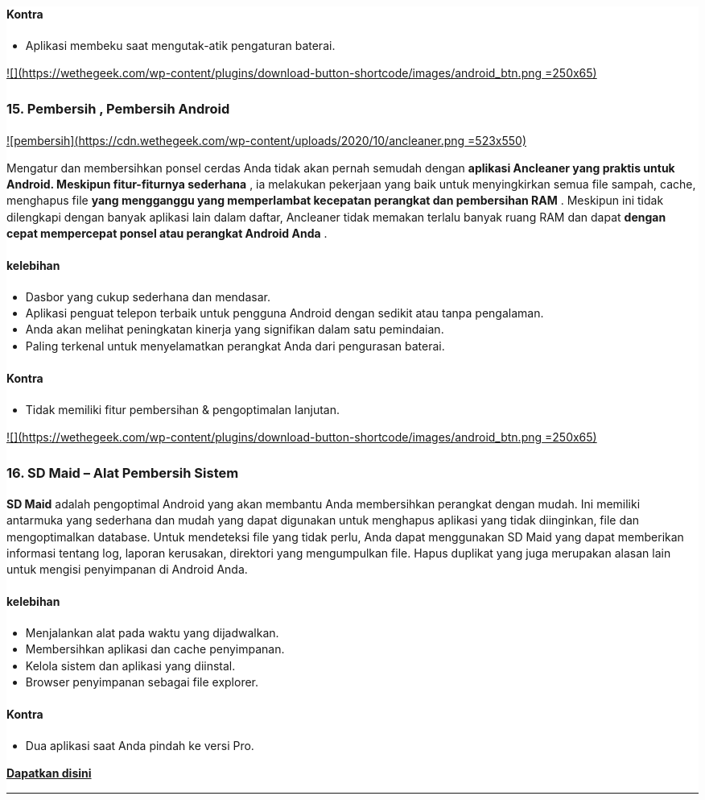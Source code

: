 #### Kontra

* Aplikasi membeku saat mengutak-atik pengaturan baterai.

[![](https://wethegeek.com/wp-content/plugins/download-button-shortcode/images/android_btn.png =250x65)](https://play.google.com/store/apps/details?id=ccc71.at.free&hl=en_IN)

### 15. Pembersih **, Pembersih Android**

[![pembersih](https://cdn.wethegeek.com/wp-content/uploads/2020/10/ancleaner.png =523x550)](https://cdn.wethegeek.com/wp-content/uploads/2020/10/ancleaner.png)

Mengatur dan membersihkan ponsel cerdas Anda tidak akan pernah semudah dengan **aplikasi Ancleaner yang praktis untuk Android. Meskipun fitur-fiturnya sederhana** , ia melakukan pekerjaan yang baik untuk menyingkirkan semua file sampah, cache, menghapus file **yang mengganggu yang memperlambat kecepatan perangkat dan pembersihan RAM** . Meskipun ini tidak dilengkapi dengan banyak aplikasi lain dalam daftar, Ancleaner tidak memakan terlalu banyak ruang RAM dan dapat **dengan cepat mempercepat ponsel atau perangkat Android Anda** .

#### kelebihan

* Dasbor yang cukup sederhana dan mendasar.
* Aplikasi penguat telepon terbaik untuk pengguna Android dengan sedikit atau tanpa pengalaman.
* Anda akan melihat peningkatan kinerja yang signifikan dalam satu pemindaian.
* Paling terkenal untuk menyelamatkan perangkat Anda dari pengurasan baterai.

#### Kontra

* Tidak memiliki fitur pembersihan & pengoptimalan lanjutan.

[![](https://wethegeek.com/wp-content/plugins/download-button-shortcode/images/android_btn.png =250x65)](https://play.google.com/store/apps/details?id=appinventor.ai_mmfrutos7878.Ancleaner&hl=en_IN)

### 16. SD Maid – Alat Pembersih Sistem

**SD Maid** adalah pengoptimal Android yang akan membantu Anda membersihkan perangkat dengan mudah. Ini memiliki antarmuka yang sederhana dan mudah yang dapat digunakan untuk menghapus aplikasi yang tidak diinginkan, file dan mengoptimalkan database. Untuk mendeteksi file yang tidak perlu, Anda dapat menggunakan SD Maid yang dapat memberikan informasi tentang log, laporan kerusakan, direktori yang mengumpulkan file. Hapus duplikat yang juga merupakan alasan lain untuk mengisi penyimpanan di Android Anda.

#### kelebihan

* Menjalankan alat pada waktu yang dijadwalkan.
* Membersihkan aplikasi dan cache penyimpanan.
* Kelola sistem dan aplikasi yang diinstal.
* Browser penyimpanan sebagai file explorer.

#### Kontra

* Dua aplikasi saat Anda pindah ke versi Pro.

[**Dapatkan disini**](https://play.google.com/store/apps/details?id=eu.thedarken.sdm)

***
